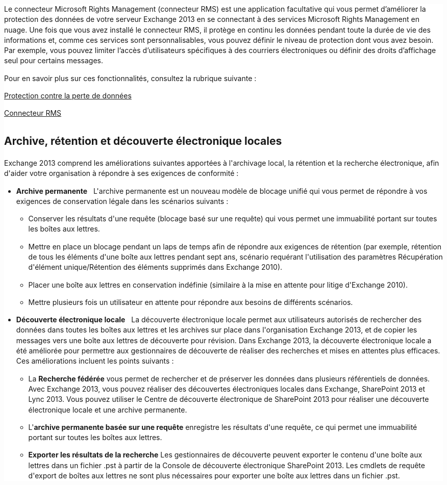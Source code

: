 Le connecteur Microsoft Rights Management (connecteur RMS) est une application facultative qui vous permet d’améliorer la protection des données de votre serveur Exchange 2013 en se connectant à des services Microsoft Rights Management en nuage. Une fois que vous avez installé le connecteur RMS, il protège en continu les données pendant toute la durée de vie des informations et, comme ces services sont personnalisables, vous pouvez définir le niveau de protection dont vous avez besoin. Par exemple, vous pouvez limiter l’accès d’utilisateurs spécifiques à des courriers électroniques ou définir des droits d’affichage seul pour certains messages.

Pour en savoir plus sur ces fonctionnalités, consultez la rubrique suivante :

[Protection contre la perte de données](technical-overview-of-dlp-data-loss-prevention-in-exchange.md)

[Connecteur RMS](https://go.microsoft.com/fwlink/p/?linkid=330432)

## Archive, rétention et découverte électronique locales

Exchange 2013 comprend les améliorations suivantes apportées à l'archivage local, la rétention et la recherche électronique, afin d'aider votre organisation à répondre à ses exigences de conformité :

  - **Archive permanente**   L'archive permanente est un nouveau modèle de blocage unifié qui vous permet de répondre à vos exigences de conservation légale dans les scénarios suivants :
    
      - Conserver les résultats d'une requête (blocage basé sur une requête) qui vous permet une immuabilité portant sur toutes les boîtes aux lettres.
    
      - Mettre en place un blocage pendant un laps de temps afin de répondre aux exigences de rétention (par exemple, rétention de tous les éléments d'une boîte aux lettres pendant sept ans, scénario requérant l'utilisation des paramètres Récupération d'élément unique/Rétention des éléments supprimés dans Exchange 2010).
    
      - Placer une boîte aux lettres en conservation indéfinie (similaire à la mise en attente pour litige d'Exchange 2010).
    
      - Mettre plusieurs fois un utilisateur en attente pour répondre aux besoins de différents scénarios.

  - **Découverte électronique locale**   La découverte électronique locale permet aux utilisateurs autorisés de rechercher des données dans toutes les boîtes aux lettres et les archives sur place dans l'organisation Exchange 2013, et de copier les messages vers une boîte aux lettres de découverte pour révision. Dans Exchange 2013, la découverte électronique locale a été améliorée pour permettre aux gestionnaires de découverte de réaliser des recherches et mises en attentes plus efficaces. Ces améliorations incluent les points suivants :
    
      - La **Recherche fédérée** vous permet de rechercher et de préserver les données dans plusieurs référentiels de données. Avec Exchange 2013, vous pouvez réaliser des découvertes électroniques locales dans Exchange, SharePoint 2013 et Lync 2013. Vous pouvez utiliser le Centre de découverte électronique de SharePoint 2013 pour réaliser une découverte électronique locale et une archive permanente.
    
      - L'**archive permanente basée sur une requête** enregistre les résultats d'une requête, ce qui permet une immuabilité portant sur toutes les boîtes aux lettres.
    
      - **Exporter les résultats de la recherche** Les gestionnaires de découverte peuvent exporter le contenu d'une boîte aux lettres dans un fichier .pst à partir de la Console de découverte électronique SharePoint 2013. Les cmdlets de requête d'export de boîtes aux lettres ne sont plus nécessaires pour exporter une boîte aux lettres dans un fichier .pst.
    